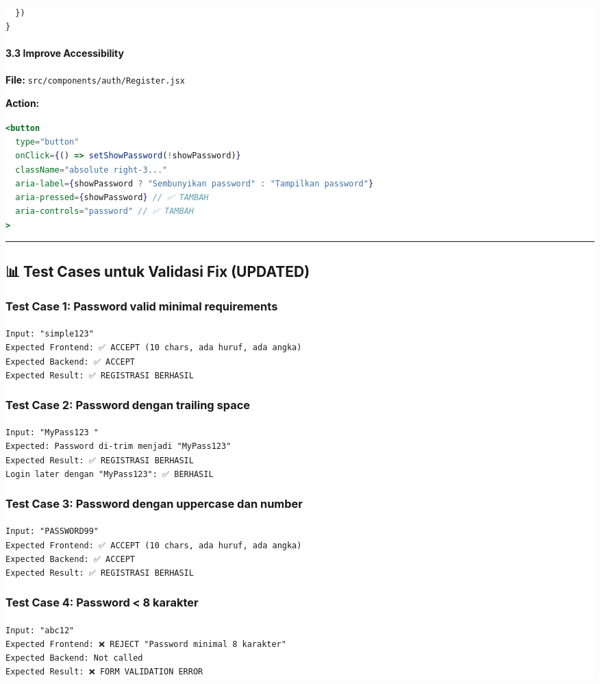 ```javascript
  })
}
```

#### 3.3 Improve Accessibility

**File:** `src/components/auth/Register.jsx`

**Action:**
```jsx
<button
  type="button"
  onClick={() => setShowPassword(!showPassword)}
  className="absolute right-3..."
  aria-label={showPassword ? "Sembunyikan password" : "Tampilkan password"}
  aria-pressed={showPassword} // ✅ TAMBAH
  aria-controls="password" // ✅ TAMBAH
>
```

---

## 📊 Test Cases untuk Validasi Fix (UPDATED)

### Test Case 1: Password valid minimal requirements
```
Input: "simple123"
Expected Frontend: ✅ ACCEPT (10 chars, ada huruf, ada angka)
Expected Backend: ✅ ACCEPT
Expected Result: ✅ REGISTRASI BERHASIL
```

### Test Case 2: Password dengan trailing space
```
Input: "MyPass123 "
Expected: Password di-trim menjadi "MyPass123"
Expected Result: ✅ REGISTRASI BERHASIL
Login later dengan "MyPass123": ✅ BERHASIL
```

### Test Case 3: Password dengan uppercase dan number
```
Input: "PASSWORD99"
Expected Frontend: ✅ ACCEPT (10 chars, ada huruf, ada angka)
Expected Backend: ✅ ACCEPT
Expected Result: ✅ REGISTRASI BERHASIL
```

### Test Case 4: Password < 8 karakter
```
Input: "abc12"
Expected Frontend: ❌ REJECT "Password minimal 8 karakter"
Expected Backend: Not called
Expected Result: ❌ FORM VALIDATION ERROR
```
